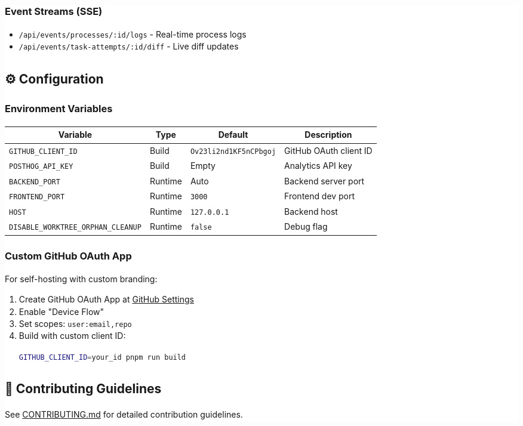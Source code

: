 ### Event Streams (SSE)
- `/api/events/processes/:id/logs` - Real-time process logs
- `/api/events/task-attempts/:id/diff` - Live diff updates

## ⚙️ Configuration

### Environment Variables

| Variable | Type | Default | Description |
|----------|------|---------|-------------|
| `GITHUB_CLIENT_ID` | Build | `Ov23li2nd1KF5nCPbgoj` | GitHub OAuth client ID |
| `POSTHOG_API_KEY` | Build | Empty | Analytics API key |
| `BACKEND_PORT` | Runtime | Auto | Backend server port |
| `FRONTEND_PORT` | Runtime | `3000` | Frontend dev port |
| `HOST` | Runtime | `127.0.0.1` | Backend host |
| `DISABLE_WORKTREE_ORPHAN_CLEANUP` | Runtime | `false` | Debug flag |

### Custom GitHub OAuth App

For self-hosting with custom branding:

1. Create GitHub OAuth App at [GitHub Settings](https://github.com/settings/developers)
2. Enable "Device Flow"
3. Set scopes: `user:email,repo`
4. Build with custom client ID:
   ```bash
   GITHUB_CLIENT_ID=your_id pnpm run build
   ```

## 🤝 Contributing Guidelines

See [CONTRIBUTING.md](CONTRIBUTING.md) for detailed contribution guidelines.